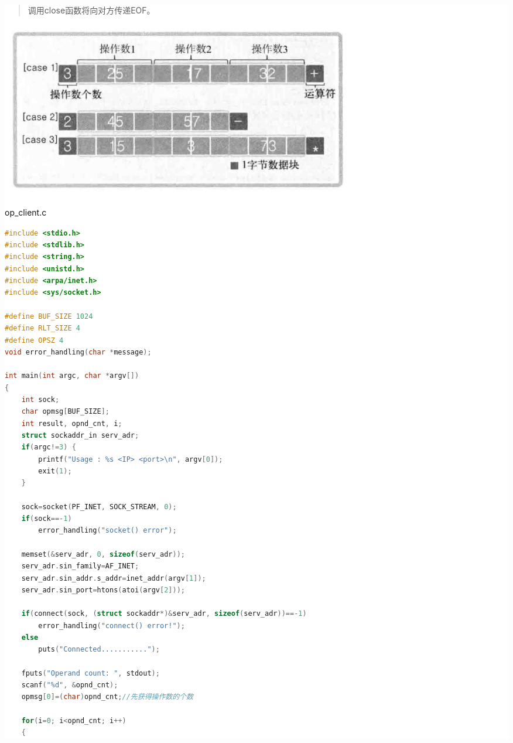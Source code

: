 > 调用close函数将向对方传递EOF。

![套接字通信原理图](../../imgs/socket/3.3.png)

op_client.c

```c
#include <stdio.h>
#include <stdlib.h>
#include <string.h>
#include <unistd.h>
#include <arpa/inet.h>
#include <sys/socket.h>

#define BUF_SIZE 1024
#define RLT_SIZE 4
#define OPSZ 4
void error_handling(char *message);

int main(int argc, char *argv[])
{
	int sock;
	char opmsg[BUF_SIZE];
	int result, opnd_cnt, i;
	struct sockaddr_in serv_adr;
	if(argc!=3) {
		printf("Usage : %s <IP> <port>\n", argv[0]);
		exit(1);
	}
	
	sock=socket(PF_INET, SOCK_STREAM, 0);   
	if(sock==-1)
		error_handling("socket() error");
	
	memset(&serv_adr, 0, sizeof(serv_adr));
	serv_adr.sin_family=AF_INET;
	serv_adr.sin_addr.s_addr=inet_addr(argv[1]);
	serv_adr.sin_port=htons(atoi(argv[2]));
	
	if(connect(sock, (struct sockaddr*)&serv_adr, sizeof(serv_adr))==-1)
		error_handling("connect() error!");
	else
		puts("Connected...........");

	fputs("Operand count: ", stdout);
	scanf("%d", &opnd_cnt);
	opmsg[0]=(char)opnd_cnt;//先获得操作数的个数
	
	for(i=0; i<opnd_cnt; i++)
	{
```